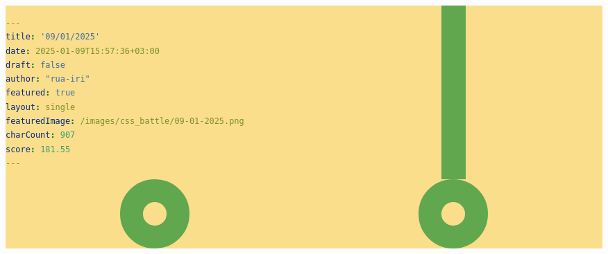 ```yaml
---
title: '09/01/2025'
date: 2025-01-09T15:57:36+03:00
draft: false
author: "rua-iri"
featured: true
layout: single
featuredImage: /images/css_battle/09-01-2025.png
charCount: 907
score: 181.55
---
```

<div class="con">
  <div class="line"></div>
</div>
<div class="con">
  <div class="cir"></div>
</div>
<div class="con">
  <div class="cir"></div>
</div>
<div class="con">
  <div class="curve"></div>
</div>
<style>
  body {
    display: grid;
    grid-template-columns: 1fr 1fr;
    height: 100%;
    width: 100%;
    background: #FADE8B;
    z-index: 1;
    margin: 0;
  }
  .con {
    position: relative;
    overflow: hidden;
    display: flex;
    justify-content: center;
  }
  .line {
    background: #61A74E;
    height: 100%;
    width: 2.5rem;
  }
  .cir {
    background: #FADE8B;
    border: 2.4rem solid #61A74E;
    width: 2.4rem;
    height: 2.4rem;
    border-radius: 50%;
  }
  .curve {
    height: 20rem;
    width: 20rem;
    position: absolute;
    z-index: -1;
    border-radius: 50%;
    background: #FADE8B;
    border: 3rem solid #61A74E;
    bottom: 20%;
    right: 20%;